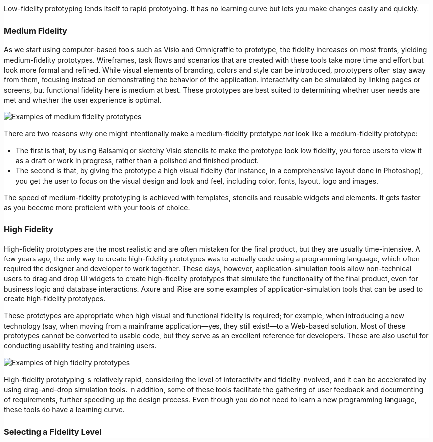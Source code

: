Low-fidelity prototyping lends itself to rapid prototyping. It has no learning curve but lets you make changes easily and quickly.</p>

### Medium Fidelity

As we start using computer-based tools such as Visio and Omnigraffle to prototype, the fidelity increases on most fronts, yielding medium-fidelity prototypes. Wireframes, task flows and scenarios that are created with these tools take more time and effort but look more formal and refined. While visual elements of branding, colors and style can be introduced, prototypers often stay away from them, focusing instead on demonstrating the behavior of the application. Interactivity can be simulated by linking pages or screens, but functional fidelity here is medium at best. These prototypes are best suited to determining whether user needs are met and whether the user experience is optimal.

<img loading="lazy" decoding="async"  loading="lazy" decoding="async" class="43831" title="Medium fidelity prototypes" src="https://archive.smashing.media/assets/344dbf88-fdf9-42bb-adb4-46f01eedd629/01d154eb-3012-4c33-95bb-27130064bedc/wireframe-500.jpg" alt="Examples of medium fidelity prototypes" width="500" height="414" />

There are two reasons why one might intentionally make a medium-fidelity prototype <em>not</em> look like a medium-fidelity prototype:

*   The first is that, by using Balsamiq or sketchy Visio stencils to make the prototype look low fidelity, you force users to view it as a draft or work in progress, rather than a polished and finished product.
*   The second is that, by giving the prototype a high visual fidelity (for instance, in a comprehensive layout done in Photoshop), you get the user to focus on the visual design and look and feel, including color, fonts, layout, logo and images.

The speed of medium-fidelity prototyping is achieved with templates, stencils and reusable widgets and elements. It gets faster as you become more proficient with your tools of choice.</p>

### High Fidelity

High-fidelity prototypes are the most realistic and are often mistaken for the final product, but they are usually time-intensive. A few years ago, the only way to create high-fidelity prototypes was to actually code using a programming language, which often required the designer and developer to work together. These days, however, application-simulation tools allow non-technical users to drag and drop UI widgets to create high-fidelity prototypes that simulate the functionality of the final product, even for business logic and database interactions. Axure and iRise are some examples of application-simulation tools that can be used to create high-fidelity prototypes.

These prototypes are appropriate when high visual and functional fidelity is required; for example, when introducing a new technology (say, when moving from a mainframe application—yes, they still exist!—to a Web-based solution. Most of these prototypes cannot be converted to usable code, but they serve as an excellent reference for developers. These are also useful for conducting usability testing and training users.

<img loading="lazy" decoding="async"  loading="lazy" decoding="async" class="43832" title="High fidelity prototypes" src="https://archive.smashing.media/assets/344dbf88-fdf9-42bb-adb4-46f01eedd629/9386c82b-470e-4acf-9518-9075ffc861df/hi-fidelity-500-s.jpg" alt="Examples of high fidelity prototypes" width="500" height="535" />

High-fidelity prototyping is relatively rapid, considering the level of interactivity and fidelity involved, and it can be accelerated by using drag-and-drop simulation tools. In addition, some of these tools facilitate the gathering of user feedback and documenting of requirements, further speeding up the design process. Even though you do not need to learn a new programming language, these tools do have a learning curve.</p>

### Selecting a Fidelity Level
